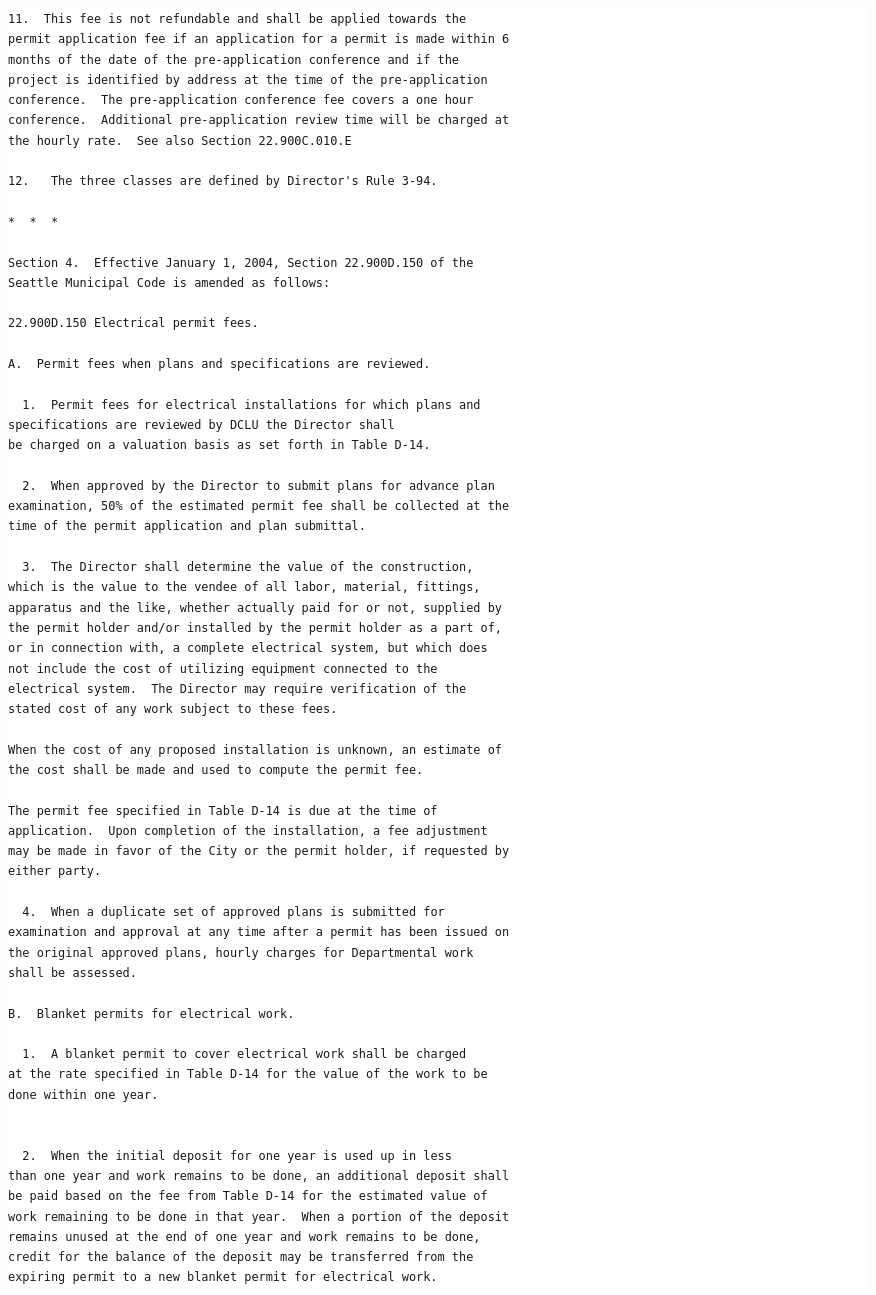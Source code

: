    11.  This fee is not refundable and shall be applied towards the  
    permit application fee if an application for a permit is made within 6  
    months of the date of the pre-application conference and if the  
    project is identified by address at the time of the pre-application  
    conference.  The pre-application conference fee covers a one hour  
    conference.  Additional pre-application review time will be charged at  
    the hourly rate.  See also Section 22.900C.010.E  
  
    12.   The three classes are defined by Director's Rule 3-94.  
  
    *  *  *  
  
    Section 4.  Effective January 1, 2004, Section 22.900D.150 of the  
    Seattle Municipal Code is amended as follows:  
  
    22.900D.150 Electrical permit fees.  
  
    A.  Permit fees when plans and specifications are reviewed.  
  
      1.  Permit fees for electrical installations for which plans and  
    specifications are reviewed by DCLU the Director shall  
    be charged on a valuation basis as set forth in Table D-14.  
  
      2.  When approved by the Director to submit plans for advance plan  
    examination, 50% of the estimated permit fee shall be collected at the  
    time of the permit application and plan submittal.  
  
      3.  The Director shall determine the value of the construction,  
    which is the value to the vendee of all labor, material, fittings,  
    apparatus and the like, whether actually paid for or not, supplied by  
    the permit holder and/or installed by the permit holder as a part of,  
    or in connection with, a complete electrical system, but which does  
    not include the cost of utilizing equipment connected to the  
    electrical system.  The Director may require verification of the  
    stated cost of any work subject to these fees.  
  
    When the cost of any proposed installation is unknown, an estimate of  
    the cost shall be made and used to compute the permit fee.  
  
    The permit fee specified in Table D-14 is due at the time of  
    application.  Upon completion of the installation, a fee adjustment  
    may be made in favor of the City or the permit holder, if requested by  
    either party.  
  
      4.  When a duplicate set of approved plans is submitted for  
    examination and approval at any time after a permit has been issued on  
    the original approved plans, hourly charges for Departmental work  
    shall be assessed.  
  
    B.  Blanket permits for electrical work.  
  
      1.  A blanket permit to cover electrical work shall be charged  
    at the rate specified in Table D-14 for the value of the work to be  
    done within one year.  
  
  
      2.  When the initial deposit for one year is used up in less  
    than one year and work remains to be done, an additional deposit shall  
    be paid based on the fee from Table D-14 for the estimated value of  
    work remaining to be done in that year.  When a portion of the deposit  
    remains unused at the end of one year and work remains to be done,  
    credit for the balance of the deposit may be transferred from the  
    expiring permit to a new blanket permit for electrical work.  
  